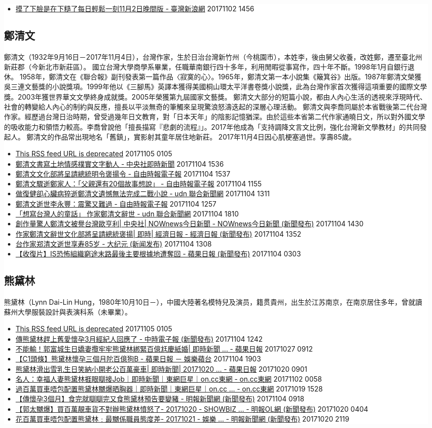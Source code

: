 - [摸了下臉是在下糙了每日輕鬆一刻11月2日晚間版 - 臺灣新浪網](http://news.sina.com.tw/article/20171102/24458284.html "摸了下臉是在下糙了每日輕鬆一刻11月2日晚間版 - 臺灣新浪網") 20171102 1456

## 鄭清文

鄭清文（1932年9月16日－2017年11月4日），台灣作家，生於日治台灣新竹州（今桃園市），本姓李，後由舅父收養，改姓鄭，遷至臺北州新莊郡（今新北市新莊區）。
國立台灣大學商學系畢業，任職華南銀行四十多年，利用閒暇從事寫作，四十年不斷。1998年1月自銀行退休。
1958年，鄭清文在《聯合報》副刊發表第一篇作品〈寂寞的心〉。1965年，鄭清文第一本小說集《簸箕谷》出版。1987年鄭清文榮獲吳三連文藝獎的小說獎項。1999年他以《三腳馬》英譯本獲得美國桐山環太平洋書卷獎小說獎，此為台灣作家首次獲得這項重要的國際文學獎。2003年獲世界華文文學終身成就獎。2005年榮獲第九屆國家文藝獎。
鄭清文大部分的短篇小說，都由人內心生活的透視來浮現時代、社會的轉變給人內心的制約與反應，擅長以平淡無奇的筆觸來呈現驚浪怒濤迭起的深層心理活動。
鄭清文與李喬同屬於本省戰後第二代台灣作家。經歷過台灣日治時期，曾受過幾年日文教育，對「日本天年」的陰影記憶猶深。由於這些本省第二代作家通曉日文，所以對外國文學的吸收能力和領悟力較高。李喬曾說他「擅長描寫『悲劇的流程』」。2017年他成為「支持調降文言文比例，強化台灣新文學教材」的共同發起人。
鄭清文的作品常出現地名「舊鎮」，實影射其童年居住地新莊。
2017年11月4日因心肌梗塞過世。享壽85歲。
- [This RSS feed URL is deprecated](0 "This RSS feed URL is deprecated") 20171105 0105
- [鄭清文書寫土地情感樸實文字動人 - 中央社即時新聞](http://www.cna.com.tw/news/firstnews/201711040243-1.aspx "鄭清文書寫土地情感樸實文字動人 - 中央社即時新聞") 20171104 1536
- [鄭清文文化部將呈請總統明令褒揚令 - 自由時報電子報](http://ent.ltn.com.tw/news/breakingnews/2243695 "鄭清文文化部將呈請總統明令褒揚令 - 自由時報電子報") 20171104 1537
- [鄭清文驟逝鄭家人：「父親還有20個故事想說」 - 自由時報電子報](http://news.ltn.com.tw/news/life/breakingnews/2243567 "鄭清文驟逝鄭家人：「父親還有20個故事想說」 - 自由時報電子報") 20171104 1155
- [做復健卻心臟病猝逝鄭清文遺憾無法完成二戰小說 - udn 聯合新聞網](https://udn.com/news/plus/9739/2798339 "做復健卻心臟病猝逝鄭清文遺憾無法完成二戰小說 - udn 聯合新聞網") 20171104 1311
- [鄭清文逝世李永豐：震驚又難過 - 自由時報電子報](http://ent.ltn.com.tw/news/breakingnews/2243611 "鄭清文逝世李永豐：震驚又難過 - 自由時報電子報") 20171104 1257
- [「想寫台灣人的童話」 作家鄭清文辭世 - udn 聯合新聞網](https://udn.com/news/story/11319/2798549 "「想寫台灣人的童話」 作家鄭清文辭世 - udn 聯合新聞網") 20171104 1810
- [創作量驚人鄭清文被譽台灣歐亨利| 中央社| NOWnews今日新聞 - NOWnews今日新聞 (新聞發布)](https://m.nownews.com/news/2638338 "創作量驚人鄭清文被譽台灣歐亨利| 中央社| NOWnews今日新聞 - NOWnews今日新聞 (新聞發布)") 20171104 1430
- [作家鄭清文辭世文化部將呈請總統褒揚| 即時| 經濟日報 - 經濟日報 (新聞發布)](https://money.udn.com/money/story/5641/2798388 "作家鄭清文辭世文化部將呈請總統褒揚| 即時| 經濟日報 - 經濟日報 (新聞發布)") 20171104 1352
- [台作家郑清文逝世享寿85岁 - 大纪元 (新闻发布)](http://www.epochtimes.com/gb/17/11/4/n9805464.htm "台作家郑清文逝世享寿85岁 - 大纪元 (新闻发布)") 20171104 1308
- [【收復片】IS恐怖組織窮途末路最後主要根據地遭奪回 - 蘋果日報 (新聞發布)](https://tw.appledaily.com/new/realtime/20171104/1234727/ "【收復片】IS恐怖組織窮途末路最後主要根據地遭奪回 - 蘋果日報 (新聞發布)") 20171104 0303

## 熊黛林

熊黛林（Lynn Dai-Lin Hung，1980年10月10日－），中國大陸著名模特兒及演员，籍贯貴州，出生於江苏南京，在南京居住多年，曾就讀蘇州大學服裝設計與表演科系（未畢業）。
- [This RSS feed URL is deprecated](0 "This RSS feed URL is deprecated") 20171105 0105
- [傳熊黛林趕上舊愛懷孕3月經紀人回應了 - 中時電子報 (新聞發布)](http://www.chinatimes.com/realtimenews/20171104003210-260404 "傳熊黛林趕上舊愛懷孕3月經紀人回應了 - 中時電子報 (新聞發布)") 20171104 1242
- [不能輸！郭富城生日嬌妻攬牢牢熊黛林綁緊百億尪慶紙婚| 即時新聞 ... - 蘋果日報](http://www.appledaily.com.tw/realtimenews/article/new/20171027/1230135/ "不能輸！郭富城生日嬌妻攬牢牢熊黛林綁緊百億尪慶紙婚| 即時新聞 ... - 蘋果日報") 20171027 0912
- [【C1頭條】熊黛林懷孕三個月陀百億狗B - 蘋果日報 － 娛樂蘋台](https://hk.entertainment.appledaily.com/enews/realtime/article/20171105/57418779 "【C1頭條】熊黛林懷孕三個月陀百億狗B - 蘋果日報 － 娛樂蘋台") 20171104 1903
- [熊黛林滑出雪乳生日笑納小開老公百萬豪車| 即時新聞| 20171020 ... - 蘋果日報](http://www.appledaily.com.tw/realtimenews/article/new/20171020/1226020/ "熊黛林滑出雪乳生日笑納小開老公百萬豪車| 即時新聞| 20171020 ... - 蘋果日報") 20171020 0901
- [名人：幸福人妻熊黛林捱眼瞓接Job｜即時新聞｜東網巨星｜on.cc東網 - on.cc東網](http://hk.on.cc/hk/bkn/cnt/entertainment/20171102/bkn-20171102083811926-1102_00862_001.html "名人：幸福人妻熊黛林捱眼瞓接Job｜即時新聞｜東網巨星｜on.cc東網 - on.cc東網") 20171102 0058
- [過百萬買車唔包配置熊黛林嬲爆晒胸器｜即時新聞｜東網巨星｜on.cc ... - on.cc東網](http://hk.on.cc/hk/bkn/cnt/entertainment/20171019/bkn-20171019224657924-1019_00862_001.html "過百萬買車唔包配置熊黛林嬲爆晒胸器｜即時新聞｜東網巨星｜on.cc ... - on.cc東網") 20171019 1528
- [【傳懷孕3個月】食完就瞓瞓完又食熊黛林預告要變豬 - 明報新聞網 (新聞發布)](https://news.mingpao.com/ins/instantnews/web_tc/article/20171104/s00007/1509786301527 "【傳懷孕3個月】食完就瞓瞓完又食熊黛林預告要變豬 - 明報新聞網 (新聞發布)") 20171104 0918
- [【郭太嬲爆】買百萬靚車貨不對辦熊黛林憤怒了- 20171020 - SHOWBIZ ... - 明報OL網 (新聞發布)](https://ol.mingpao.com/php/showbiz3.php?nodeid=1508471825056&subcate=latest&issue=20171020 "【郭太嬲爆】買百萬靚車貨不對辦熊黛林憤怒了- 20171020 - SHOWBIZ ... - 明報OL網 (新聞發布)") 20171020 0404
- [花百萬買車唔包配置熊黛林﹕最嬲係職員態度差- 20171021 - 娛樂 ... - 明報新聞網 (新聞發布)](https://news.mingpao.com/pns/dailynews/web_tc/article/20171021/s00016/1508523027185 "花百萬買車唔包配置熊黛林﹕最嬲係職員態度差- 20171021 - 娛樂 ... - 明報新聞網 (新聞發布)") 20171020 2119